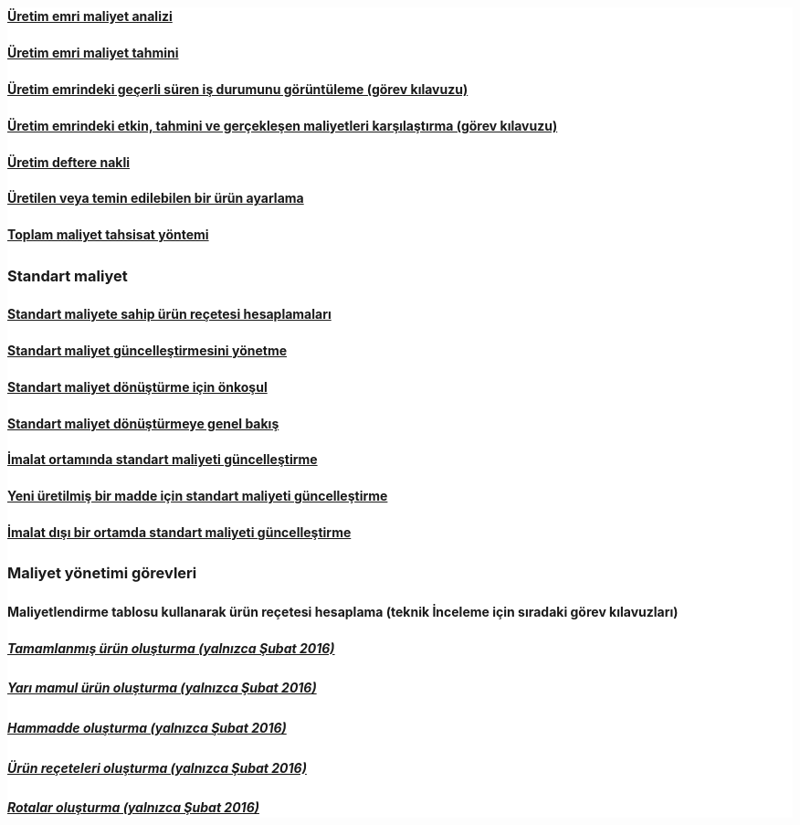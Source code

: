 #### [Üretim emri maliyet analizi](../supply-chain/cost-management/production-order-cost-analysis.md)
#### [Üretim emri maliyet tahmini](../supply-chain/cost-management/production-order-cost-estimation.md)
#### [Üretim emrindeki geçerli süren iş durumunu görüntüleme (görev kılavuzu)](../supply-chain/cost-management/tasks/view-current-wip-status-production-order.md)
#### [Üretim emrindeki etkin, tahmini ve gerçekleşen maliyetleri karşılaştırma (görev kılavuzu)](../supply-chain/cost-management/tasks/compare-active-estimated-realized-costs.md)
#### [Üretim deftere nakli](../supply-chain/cost-management/production-posting.md)
#### [Üretilen veya temin edilebilen bir ürün ayarlama](../supply-chain/cost-management/manufactured-items-treated-as-purchased-items.md)
#### [Toplam maliyet tahsisat yöntemi](../supply-chain/cost-management/methodology-total-cost-allocation.md)
### Standart maliyet
#### [Standart maliyete sahip ürün reçetesi hesaplamaları](../supply-chain/cost-management/information-used-bom-calculations-standard-costs.md)
#### [Standart maliyet güncelleştirmesini yönetme](../supply-chain/cost-management/manage-standard-cost-updates.md)
#### [Standart maliyet dönüştürme için önkoşul](../supply-chain/cost-management/prerequisites-standard-cost-conversion.md)
#### [Standart maliyet dönüştürmeye genel bakış](../supply-chain/cost-management/standard-cost-conversion-overview.md)
#### [İmalat ortamında standart maliyeti güncelleştirme](../supply-chain/cost-management/update-standard-costs-manufacturing-environment.md)
#### [Yeni üretilmiş bir madde için standart maliyeti güncelleştirme](../supply-chain/cost-management/update-standard-costs-new-manufactured-item.md)
#### [İmalat dışı bir ortamda standart maliyeti güncelleştirme](../supply-chain/cost-management/update-standard-costs-non-manufacturing-environment.md)
### Maliyet yönetimi görevleri
#### Maliyetlendirme tablosu kullanarak ürün reçetesi hesaplama (teknik İnceleme için sıradaki görev kılavuzları)
##### [Tamamlanmış ürün oluşturma (yalnızca Şubat 2016)](../supply-chain/cost-management/tasks/create-finished-product-2016-02.md)
##### [Yarı mamul ürün oluşturma (yalnızca Şubat 2016)](../supply-chain/cost-management/tasks/create-semi-finished-product-2016-02.md)
##### [Hammadde oluşturma (yalnızca Şubat 2016)](../supply-chain/cost-management/tasks/create-raw-materials-2016-02.md)
##### [Ürün reçeteleri oluşturma (yalnızca Şubat 2016)](../supply-chain/cost-management/tasks/create-boms-2016-02.md)
##### [Rotalar oluşturma (yalnızca Şubat 2016)](../supply-chain/cost-management/tasks/create-routes-2016-02.md)